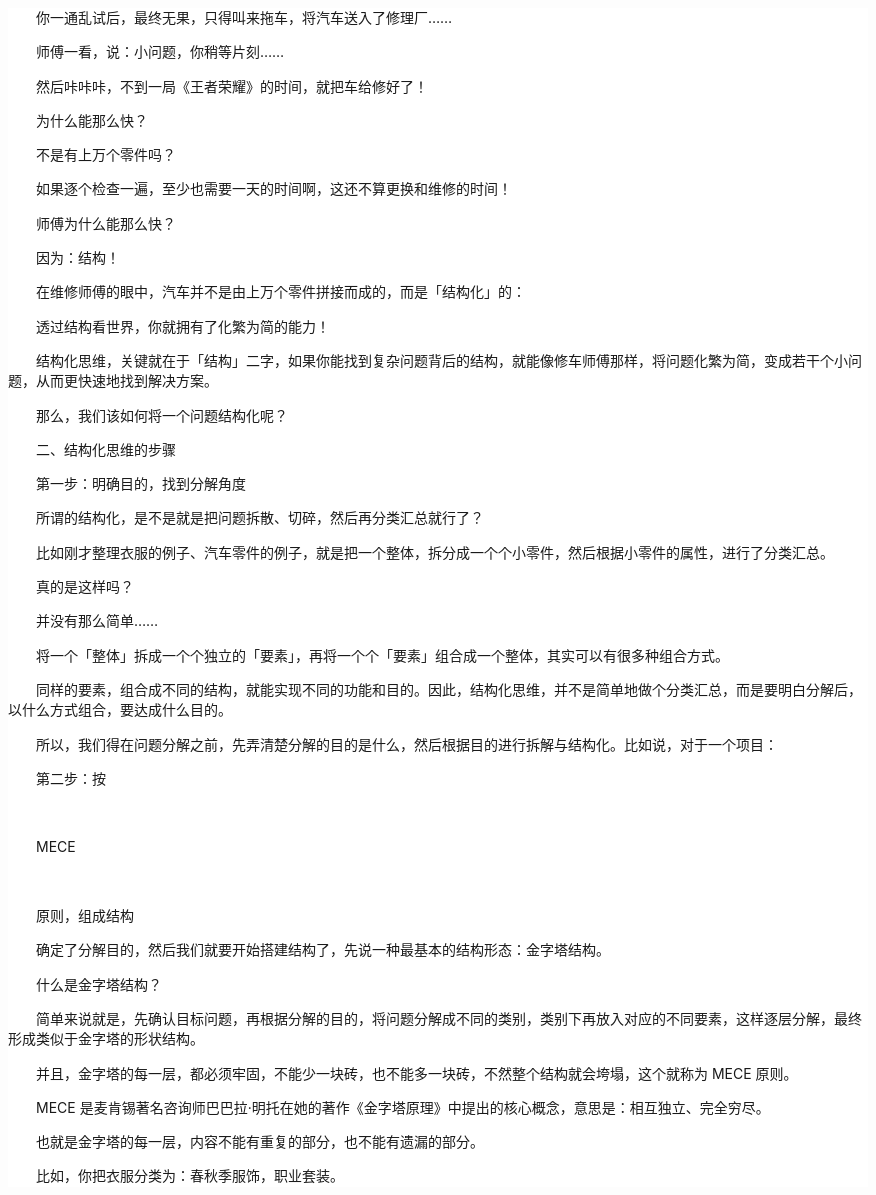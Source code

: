 &emsp;&emsp;你一通乱试后，最终无果，只得叫来拖车，将汽车送入了修理厂……  
  
&emsp;&emsp;师傅一看，说：小问题，你稍等片刻……  
  
&emsp;&emsp;然后咔咔咔，不到一局《王者荣耀》的时间，就把车给修好了！  
  
&emsp;&emsp;为什么能那么快？  
  
&emsp;&emsp;不是有上万个零件吗？  
  
&emsp;&emsp;如果逐个检查一遍，至少也需要一天的时间啊，这还不算更换和维修的时间！  
  
&emsp;&emsp;师傅为什么能那么快？  
  
&emsp;&emsp;因为：结构！  
  
&emsp;&emsp;在维修师傅的眼中，汽车并不是由上万个零件拼接而成的，而是「结构化」的：  
  
&emsp;&emsp;透过结构看世界，你就拥有了化繁为简的能力！  
  
&emsp;&emsp;结构化思维，关键就在于「结构」二字，如果你能找到复杂问题背后的结构，就能像修车师傅那样，将问题化繁为简，变成若干个小问题，从而更快速地找到解决方案。  
  
&emsp;&emsp;那么，我们该如何将一个问题结构化呢？  
  
&emsp;&emsp;二、结构化思维的步骤  
  
&emsp;&emsp;第一步：明确目的，找到分解角度  
  
&emsp;&emsp;所谓的结构化，是不是就是把问题拆散、切碎，然后再分类汇总就行了？  
  
&emsp;&emsp;比如刚才整理衣服的例子、汽车零件的例子，就是把一个整体，拆分成一个个小零件，然后根据小零件的属性，进行了分类汇总。  
  
&emsp;&emsp;真的是这样吗？  
  
&emsp;&emsp;并没有那么简单……  
  
&emsp;&emsp;将一个「整体」拆成一个个独立的「要素」，再将一个个「要素」组合成一个整体，其实可以有很多种组合方式。  
  
&emsp;&emsp;同样的要素，组合成不同的结构，就能实现不同的功能和目的。因此，结构化思维，并不是简单地做个分类汇总，而是要明白分解后，以什么方式组合，要达成什么目的。  
  
&emsp;&emsp;所以，我们得在问题分解之前，先弄清楚分解的目的是什么，然后根据目的进行拆解与结构化。比如说，对于一个项目：  
  
&emsp;&emsp;第二步：按  
  
&emsp;&emsp;   
  
&emsp;&emsp;MECE  
  
&emsp;&emsp;   
  
&emsp;&emsp;原则，组成结构  
  
&emsp;&emsp;确定了分解目的，然后我们就要开始搭建结构了，先说一种最基本的结构形态：金字塔结构。  
  
&emsp;&emsp;什么是金字塔结构？  
  
&emsp;&emsp;简单来说就是，先确认目标问题，再根据分解的目的，将问题分解成不同的类别，类别下再放入对应的不同要素，这样逐层分解，最终形成类似于金字塔的形状结构。  
  
&emsp;&emsp;并且，金字塔的每一层，都必须牢固，不能少一块砖，也不能多一块砖，不然整个结构就会垮塌，这个就称为 MECE 原则。  
  
&emsp;&emsp;MECE 是麦肯锡著名咨询师巴巴拉·明托在她的著作《金字塔原理》中提出的核心概念，意思是：相互独立、完全穷尽。  
  
&emsp;&emsp;也就是金字塔的每一层，内容不能有重复的部分，也不能有遗漏的部分。  
  
&emsp;&emsp;比如，你把衣服分类为：春秋季服饰，职业套装。  
  
